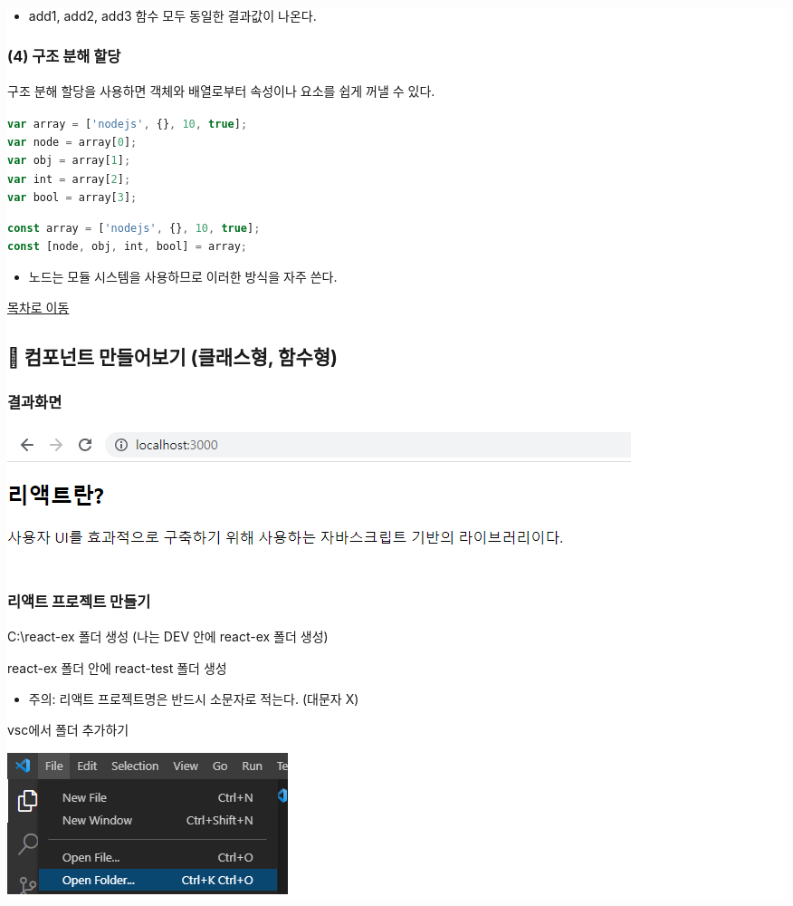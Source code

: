 - add1, add2, add3 함수 모두 동일한 결과값이 나온다.

### (4) 구조 분해 할당

구조 분해 할당을 사용하면 객체와 배열로부터 속성이나 요소를 쉽게 꺼낼 수 있다.

```jsx
var array = ['nodejs', {}, 10, true];
var node = array[0];
var obj = array[1];
var int = array[2];
var bool = array[3];
```

```jsx
const array = ['nodejs', {}, 10, true];
const [node, obj, int, bool] = array;
```

- 노드는 모듈 시스템을 사용하므로 이러한 방식을 자주 쓴다.


[목차로 이동](#aid-2)

## 📖 컴포넌트 만들어보기 (클래스형, 함수형) <a id= "aid-5">

### 결과화면

![](md-images/2021-11-11-00-01-34.png)

### 리액트 프로젝트 만들기

C:\react-ex 폴더 생성 (나는 DEV 안에 react-ex 폴더 생성)

react-ex 폴더 안에 react-test 폴더 생성

- 주의: 리액트 프로젝트명은 반드시 소문자로 적는다. (대문자 X)

vsc에서 폴더 추가하기

![](md-images/2021-11-11-00-01-46.png)

